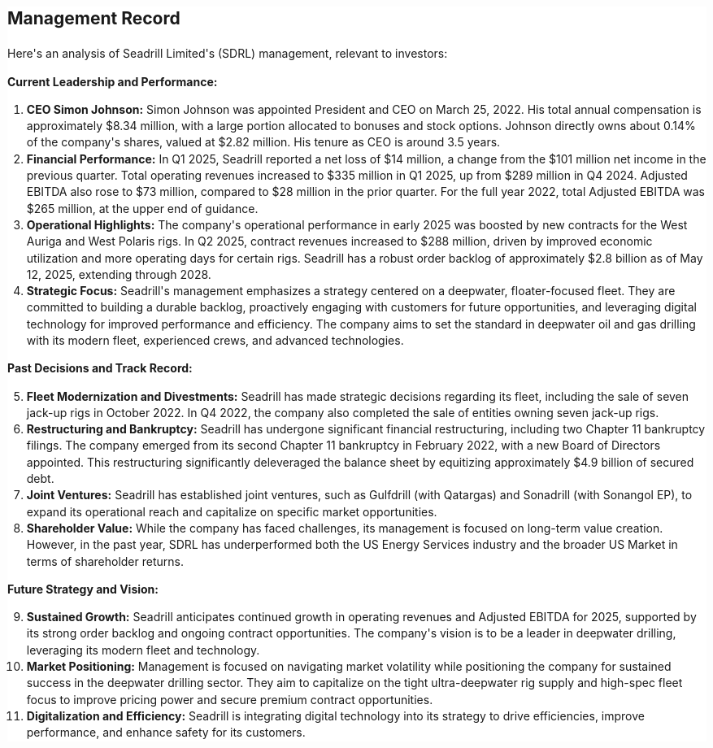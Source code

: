 ## Management Record

Here's an analysis of Seadrill Limited's (SDRL) management, relevant to investors:

**Current Leadership and Performance:**

1.  **CEO Simon Johnson:** Simon Johnson was appointed President and CEO on March 25, 2022. His total annual compensation is approximately $8.34 million, with a large portion allocated to bonuses and stock options. Johnson directly owns about 0.14% of the company's shares, valued at $2.82 million. His tenure as CEO is around 3.5 years.
2.  **Financial Performance:** In Q1 2025, Seadrill reported a net loss of $14 million, a change from the $101 million net income in the previous quarter. Total operating revenues increased to $335 million in Q1 2025, up from $289 million in Q4 2024. Adjusted EBITDA also rose to $73 million, compared to $28 million in the prior quarter. For the full year 2022, total Adjusted EBITDA was $265 million, at the upper end of guidance.
3.  **Operational Highlights:** The company's operational performance in early 2025 was boosted by new contracts for the West Auriga and West Polaris rigs. In Q2 2025, contract revenues increased to $288 million, driven by improved economic utilization and more operating days for certain rigs. Seadrill has a robust order backlog of approximately $2.8 billion as of May 12, 2025, extending through 2028.
4.  **Strategic Focus:** Seadrill's management emphasizes a strategy centered on a deepwater, floater-focused fleet. They are committed to building a durable backlog, proactively engaging with customers for future opportunities, and leveraging digital technology for improved performance and efficiency. The company aims to set the standard in deepwater oil and gas drilling with its modern fleet, experienced crews, and advanced technologies.

**Past Decisions and Track Record:**

5.  **Fleet Modernization and Divestments:** Seadrill has made strategic decisions regarding its fleet, including the sale of seven jack-up rigs in October 2022. In Q4 2022, the company also completed the sale of entities owning seven jack-up rigs.
6.  **Restructuring and Bankruptcy:** Seadrill has undergone significant financial restructuring, including two Chapter 11 bankruptcy filings. The company emerged from its second Chapter 11 bankruptcy in February 2022, with a new Board of Directors appointed. This restructuring significantly deleveraged the balance sheet by equitizing approximately $4.9 billion of secured debt.
7.  **Joint Ventures:** Seadrill has established joint ventures, such as Gulfdrill (with Qatargas) and Sonadrill (with Sonangol EP), to expand its operational reach and capitalize on specific market opportunities.
8.  **Shareholder Value:** While the company has faced challenges, its management is focused on long-term value creation. However, in the past year, SDRL has underperformed both the US Energy Services industry and the broader US Market in terms of shareholder returns.

**Future Strategy and Vision:**

9.  **Sustained Growth:** Seadrill anticipates continued growth in operating revenues and Adjusted EBITDA for 2025, supported by its strong order backlog and ongoing contract opportunities. The company's vision is to be a leader in deepwater drilling, leveraging its modern fleet and technology.
10. **Market Positioning:** Management is focused on navigating market volatility while positioning the company for sustained success in the deepwater drilling sector. They aim to capitalize on the tight ultra-deepwater rig supply and high-spec fleet focus to improve pricing power and secure premium contract opportunities.
11. **Digitalization and Efficiency:** Seadrill is integrating digital technology into its strategy to drive efficiencies, improve performance, and enhance safety for its customers.

